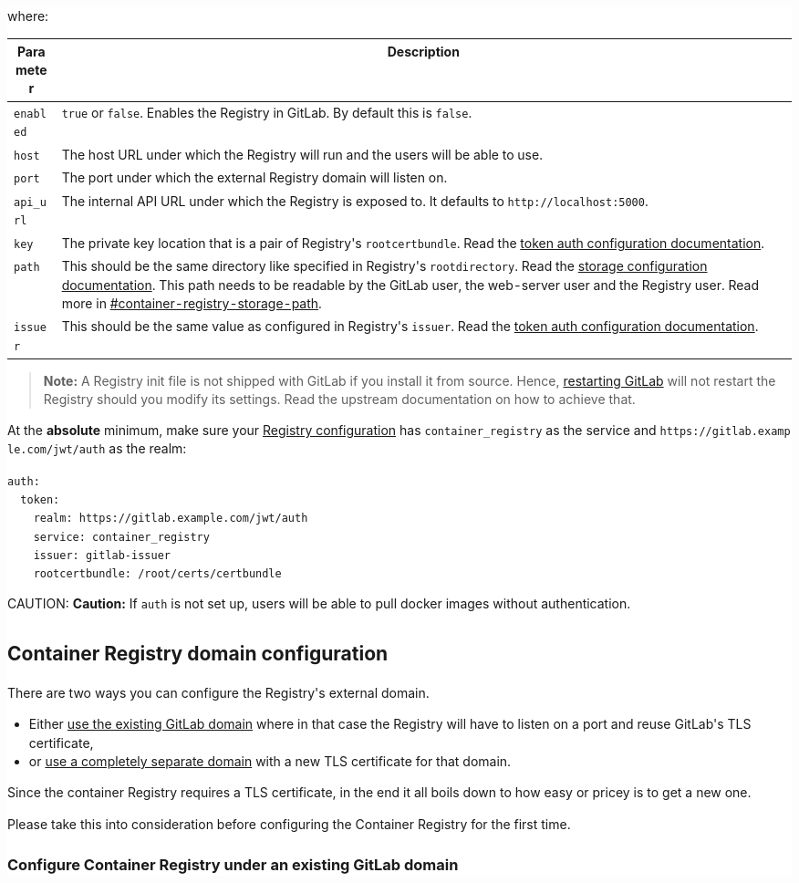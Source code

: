 where:

| Parameter | Description |
| --------- | ----------- |
| `enabled` | `true` or `false`. Enables the Registry in GitLab. By default this is `false`. |
| `host`    | The host URL under which the Registry will run and the users will be able to use. |
| `port`    | The port under which the external Registry domain will listen on. |
| `api_url` | The internal API URL under which the Registry is exposed to. It defaults to `http://localhost:5000`. |
| `key`     | The private key location that is a pair of Registry's `rootcertbundle`. Read the [token auth configuration documentation][token-config]. |
| `path`    | This should be the same directory like specified in Registry's `rootdirectory`. Read the [storage configuration documentation][storage-config]. This path needs to be readable by the GitLab user, the web-server user and the Registry user. Read more in [#container-registry-storage-path](#container-registry-storage-path). |
| `issuer`  | This should be the same value as configured in Registry's `issuer`. Read the [token auth configuration documentation][token-config]. |

>**Note:**
A Registry init file is not shipped with GitLab if you install it from source.
Hence, [restarting GitLab][restart gitlab] will not restart the Registry should
you modify its settings. Read the upstream documentation on how to achieve that.

At the **absolute** minimum, make sure your [Registry configuration][registry-auth]
has `container_registry` as the service and `https://gitlab.example.com/jwt/auth`
as the realm:

```
auth:
  token:
    realm: https://gitlab.example.com/jwt/auth
    service: container_registry
    issuer: gitlab-issuer
    rootcertbundle: /root/certs/certbundle
```

CAUTION: **Caution:**
If `auth` is not set up, users will be able to pull docker images without authentication.

## Container Registry domain configuration

There are two ways you can configure the Registry's external domain.

- Either [use the existing GitLab domain][existing-domain] where in that case
  the Registry will have to listen on a port and reuse GitLab's TLS certificate,
- or [use a completely separate domain][new-domain] with a new TLS certificate
  for that domain.

Since the container Registry requires a TLS certificate, in the end it all boils
down to how easy or pricey is to get a new one.

Please take this into consideration before configuring the Container Registry
for the first time.

### Configure Container Registry under an existing GitLab domain


[ce-18239]: https://gitlab.com/gitlab-org/gitlab-ce/issues/18239
[docker-insecure-self-signed]: https://docs.docker.com/registry/insecure/#use-self-signed-certificates
[reconfigure gitlab]: restart_gitlab.md#omnibus-gitlab-reconfigure
[restart gitlab]: restart_gitlab.md#installations-from-source
[wildcard certificate]: https://en.wikipedia.org/wiki/Wildcard_certificate
[ce-4040]: https://gitlab.com/gitlab-org/gitlab-ce/merge_requests/4040
[docker-insecure]: https://docs.docker.com/registry/insecure/
[registry-deploy]: https://docs.docker.com/registry/deploying/
[storage-config]: https://docs.docker.com/registry/configuration/#storage
[registry-http-config]: https://docs.docker.com/registry/configuration/#http
[registry-auth]: https://docs.docker.com/registry/configuration/#auth
[token-config]: https://docs.docker.com/registry/configuration/#token
[8-8-docs]: https://gitlab.com/gitlab-org/gitlab-ce/blob/8-8-stable/doc/administration/container_registry.md
[registry-ssl]: https://gitlab.com/gitlab-org/gitlab-ce/blob/master/lib/support/nginx/registry-ssl
[existing-domain]: #configure-container-registry-under-an-existing-gitlab-domain
[new-domain]: #configure-container-registry-under-its-own-domain
[notifications-config]: https://docs.docker.com/registry/notifications/
[registry-notifications-config]: https://docs.docker.com/registry/configuration/#notifications